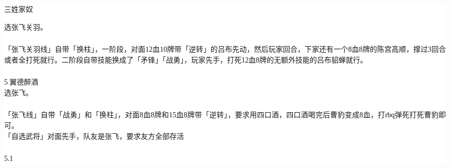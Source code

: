 </span><span style="font-family:宋体; font-size:10.5pt; vertical-align:baseline">三姓家奴</span></p></td><td style="border-bottom-color:#000000; border-bottom-style:solid; border-bottom-width:0.75pt; border-left-color:#000000; border-left-style:solid; border-left-width:0.75pt; border-right-color:#000000; border-right-style:solid; border-right-width:0.75pt; border-top-color:#000000; border-top-style:solid; border-top-width:0.75pt; padding-left:5.03pt; padding-right:5.03pt; vertical-align:middle; width:215.95pt"><p style="margin:0pt; orphans:0; text-align:justify; widows:0"><span style="font-family:宋体; font-size:10.5pt; vertical-align:baseline">选张飞关羽。</span></p><p style="margin:0pt; orphans:0; text-align:justify; widows:0"><span style="font-family:Calibri; font-size:10.5pt; vertical-align:baseline">&nbsp;</span></p><p style="margin:0pt; orphans:0; text-align:justify; widows:0"><span style="font-family:宋体; font-size:10.5pt; vertical-align:baseline">「张飞关羽线」自带「换柱」，一阶段，对面</span><span style="font-family:Calibri; font-size:10.5pt; vertical-align:baseline">12</span><span style="font-family:宋体; font-size:10.5pt; vertical-align:baseline">血</span><span style="font-family:Calibri; font-size:10.5pt; vertical-align:baseline">10</span><span style="font-family:宋体; font-size:10.5pt; vertical-align:baseline">牌带「逆转」的吕布先动，然后玩家回合，下家还有一个</span><span style="font-family:Calibri; font-size:10.5pt; vertical-align:baseline">8</span><span style="font-family:宋体; font-size:10.5pt; vertical-align:baseline">血</span><span style="font-family:Calibri; font-size:10.5pt; vertical-align:baseline">8</span><span style="font-family:宋体; font-size:10.5pt; vertical-align:baseline">牌的陈宫高顺，撑过</span><span style="font-family:Calibri; font-size:10.5pt; vertical-align:baseline">3</span><span style="font-family:宋体; font-size:10.5pt; vertical-align:baseline">回合或者全打死就行。二阶段自带技能换成了「矛锋」「战勇」，玩家先手，打死</span><span style="font-family:Calibri; font-size:10.5pt; vertical-align:baseline">12</span><span style="font-family:宋体; font-size:10.5pt; vertical-align:baseline">血</span><span style="font-family:Calibri; font-size:10.5pt; vertical-align:baseline">8</span><span style="font-family:宋体; font-size:10.5pt; vertical-align:baseline">牌的无额外技能的吕布貂蝉就行。</span></p><p style="margin:0pt; orphans:0; text-align:justify; widows:0"><span style="font-family:Calibri; font-size:10.5pt; vertical-align:baseline">&nbsp;</span></p></td></tr><tr style="height:60.9pt"><td style="border-bottom-color:#000000; border-bottom-style:solid; border-bottom-width:0.75pt; border-left-color:#000000; border-left-style:solid; border-left-width:0.75pt; border-right-color:#000000; border-right-style:solid; border-right-width:0.75pt; border-top-color:#000000; border-top-style:solid; border-top-width:0.75pt; padding-left:5.03pt; padding-right:5.03pt; vertical-align:middle; width:102.6pt"><p style="margin:0pt; orphans:0; text-align:justify; widows:0"><span style="font-family:Calibri; font-size:10.5pt; vertical-align:baseline">5 </span><span style="font-family:宋体; font-size:10.5pt; vertical-align:baseline">翼德醉酒</span></p></td><td style="border-bottom-color:#000000; border-bottom-style:solid; border-bottom-width:0.75pt; border-left-color:#000000; border-left-style:solid; border-left-width:0.75pt; border-right-color:#000000; border-right-style:solid; border-right-width:0.75pt; border-top-color:#000000; border-top-style:solid; border-top-width:0.75pt; padding-left:5.03pt; padding-right:5.03pt; vertical-align:middle; width:215.95pt"><p style="margin:0pt; orphans:0; text-align:justify; widows:0"><span style="font-family:宋体; font-size:10.5pt; vertical-align:baseline">选张飞。</span></p><p style="margin:0pt; orphans:0; text-align:justify; widows:0"><span style="font-family:Calibri; font-size:10.5pt; vertical-align:baseline">&nbsp;</span></p><p style="margin:0pt; orphans:0; text-align:justify; widows:0"><span style="font-family:宋体; font-size:10.5pt; vertical-align:baseline">「张飞线」自带「战勇」和「换柱」，对面</span><span style="font-family:Calibri; font-size:10.5pt; vertical-align:baseline">8</span><span style="font-family:宋体; font-size:10.5pt; vertical-align:baseline">血</span><span style="font-family:Calibri; font-size:10.5pt; vertical-align:baseline">8</span><span style="font-family:宋体; font-size:10.5pt; vertical-align:baseline">牌和</span><span style="font-family:Calibri; font-size:10.5pt; vertical-align:baseline">15</span><span style="font-family:宋体; font-size:10.5pt; vertical-align:baseline">血</span><span style="font-family:Calibri; font-size:10.5pt; vertical-align:baseline">8</span><span style="font-family:宋体; font-size:10.5pt; vertical-align:baseline">牌带「逆转」，要求用四口酒，四口酒喝完后曹豹变成</span><span style="font-family:Calibri; font-size:10.5pt; vertical-align:baseline">8</span><span style="font-family:宋体; font-size:10.5pt; vertical-align:baseline">血，打</span><span style="font-family:Calibri; font-size:10.5pt; vertical-align:baseline">rbq</span><span style="font-family:宋体; font-size:10.5pt; vertical-align:baseline">弹死打死曹豹即可。</span></p><p style="margin:0pt; orphans:0; text-align:justify; widows:0"><span style="font-family:宋体; font-size:10.5pt; vertical-align:baseline">「自选武将」对面先手，队友是张飞，要求友方全部存活</span></p><p style="margin:0pt; orphans:0; text-align:justify; widows:0"><span style="font-family:Calibri; font-size:10.5pt; vertical-align:baseline">&nbsp;</span></p></td><td style="border-bottom-color:#000000; border-bottom-style:solid; border-bottom-width:0.75pt; border-left-color:#000000; border-left-style:solid; border-left-width:0.75pt; border-right-color:#000000; border-right-style:solid; border-right-width:0.75pt; border-top-color:#000000; border-top-style:solid; border-top-width:0.75pt; padding-left:5.03pt; padding-right:5.03pt; vertical-align:middle; width:102.6pt"><p style="margin:0pt; orphans:0; text-align:justify; widows:0"><span style="font-family:Calibri; font-size:10.5pt; vertical-align:baseline">5.1